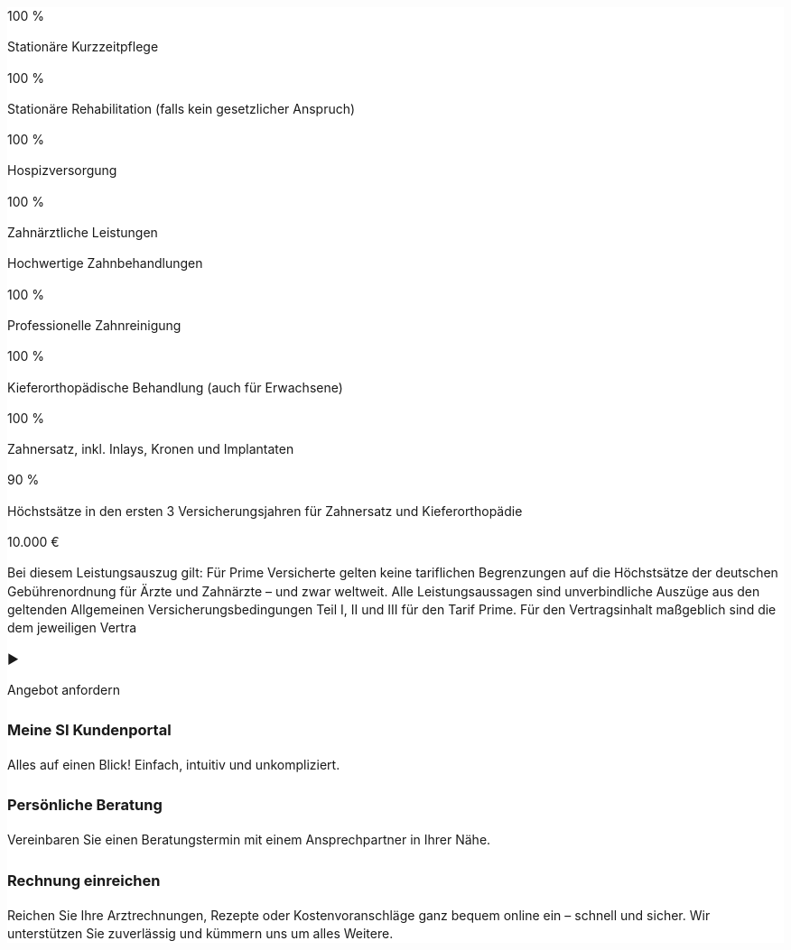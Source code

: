 100 %

Stationäre Kurzzeitpflege

100 %

Stationäre Rehabilitation (falls kein gesetzlicher Anspruch)

100 %

Hospizversorgung

100 %

Zahnärztliche Leistungen

Hochwertige Zahnbehandlungen

100 %

Professionelle Zahnreinigung

100 %

Kieferorthopädische Behandlung (auch für Erwachsene)

100 %

Zahnersatz, inkl. Inlays, Kronen und Implantaten

90 %

Höchstsätze in den ersten 3 Versicherungsjahren für Zahnersatz und
Kieferorthopädie

10.000 €

Bei diesem Leistungsauszug gilt: Für Prime Versicherte gelten keine
tariflichen Begrenzungen auf die Höchstsätze der deutschen Gebührenordnung für
Ärzte und Zahnärzte – und zwar weltweit. Alle Leistungsaussagen sind
unverbindliche Auszüge aus den geltenden Allgemeinen Versicherungsbedingungen
Teil I, II und III für den Tarif Prime. Für den Vertragsinhalt maßgeblich sind
die dem jeweiligen Vertra

▶

Angebot anfordern

### Meine SI Kundenportal

Alles auf einen Blick! Einfach, intuitiv und unkompliziert.

### Persönliche Beratung

Vereinbaren Sie einen Beratungstermin mit einem Ansprechpartner in Ihrer Nähe.

### Rechnung einreichen

Reichen Sie Ihre Arztrechnungen, Rezepte oder Kostenvoranschläge ganz bequem
online ein – schnell und sicher. Wir unterstützen Sie zuverlässig und kümmern
uns um alles Weitere.
